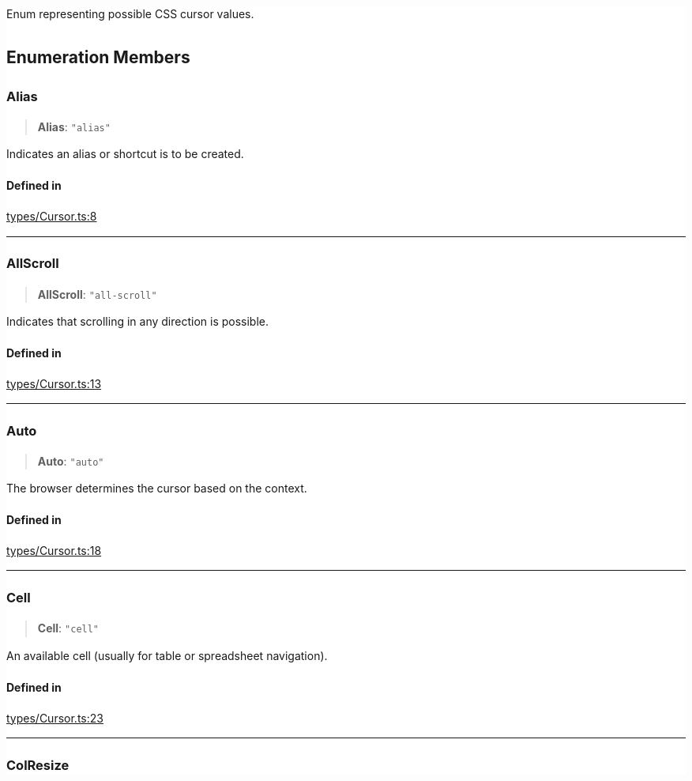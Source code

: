 Enum representing possible CSS cursor values.

## Enumeration Members

### Alias

> **Alias**: `"alias"`

Indicates an alias or shortcut is to be created.

#### Defined in

[types/Cursor.ts:8](https://github.com/avolutions/canvas-painter/blob/main/src/types/Cursor.ts#L8)

***

### AllScroll

> **AllScroll**: `"all-scroll"`

Indicates that scrolling in any direction is possible.

#### Defined in

[types/Cursor.ts:13](https://github.com/avolutions/canvas-painter/blob/main/src/types/Cursor.ts#L13)

***

### Auto

> **Auto**: `"auto"`

The browser determines the cursor based on the context.

#### Defined in

[types/Cursor.ts:18](https://github.com/avolutions/canvas-painter/blob/main/src/types/Cursor.ts#L18)

***

### Cell

> **Cell**: `"cell"`

An available cell (usually for table or spreadsheet navigation).

#### Defined in

[types/Cursor.ts:23](https://github.com/avolutions/canvas-painter/blob/main/src/types/Cursor.ts#L23)

***

### ColResize
